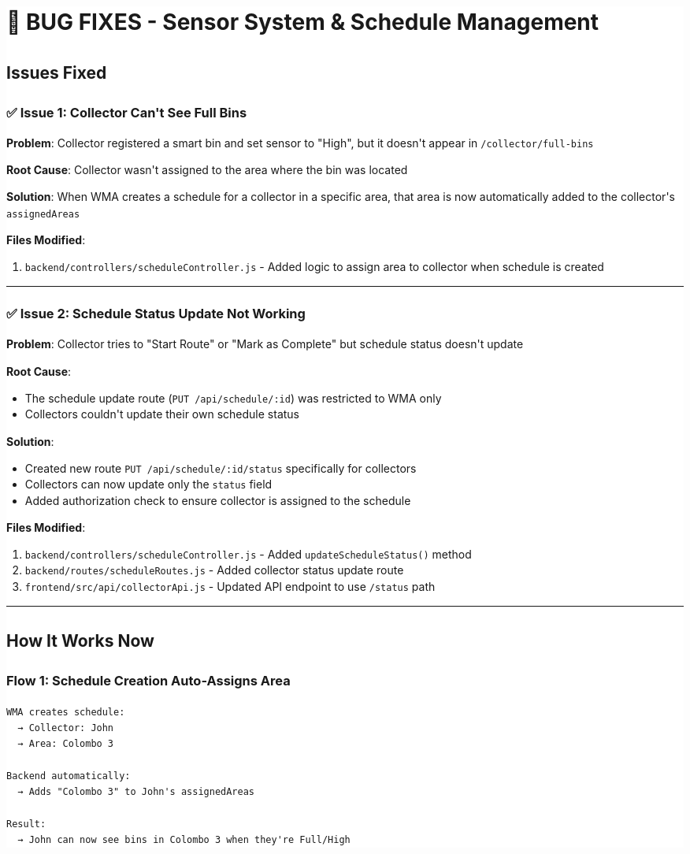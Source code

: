 # 🔧 BUG FIXES - Sensor System & Schedule Management

## Issues Fixed

### ✅ Issue 1: Collector Can't See Full Bins
**Problem**: Collector registered a smart bin and set sensor to "High", but it doesn't appear in `/collector/full-bins`

**Root Cause**: Collector wasn't assigned to the area where the bin was located

**Solution**: When WMA creates a schedule for a collector in a specific area, that area is now automatically added to the collector's `assignedAreas`

**Files Modified**:
1. `backend/controllers/scheduleController.js` - Added logic to assign area to collector when schedule is created

---

### ✅ Issue 2: Schedule Status Update Not Working
**Problem**: Collector tries to "Start Route" or "Mark as Complete" but schedule status doesn't update

**Root Cause**: 
- The schedule update route (`PUT /api/schedule/:id`) was restricted to WMA only
- Collectors couldn't update their own schedule status

**Solution**: 
- Created new route `PUT /api/schedule/:id/status` specifically for collectors
- Collectors can now update only the `status` field
- Added authorization check to ensure collector is assigned to the schedule

**Files Modified**:
1. `backend/controllers/scheduleController.js` - Added `updateScheduleStatus()` method
2. `backend/routes/scheduleRoutes.js` - Added collector status update route
3. `frontend/src/api/collectorApi.js` - Updated API endpoint to use `/status` path

---

## How It Works Now

### Flow 1: Schedule Creation Auto-Assigns Area
```
WMA creates schedule:
  → Collector: John
  → Area: Colombo 3
  
Backend automatically:
  → Adds "Colombo 3" to John's assignedAreas
  
Result:
  → John can now see bins in Colombo 3 when they're Full/High
```

